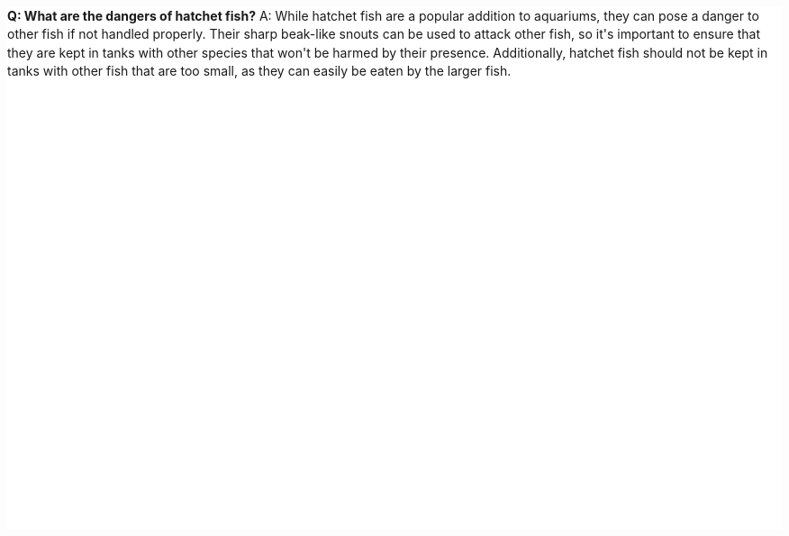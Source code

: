 <b>Q: What are the dangers of hatchet fish?</b>
A: While hatchet fish are a popular addition to aquariums, they can pose a danger to other fish if not handled properly. Their sharp beak-like snouts can be used to attack other fish, so it's important to ensure that they are kept in tanks with other species that won't be harmed by their presence. Additionally, hatchet fish should not be kept in tanks with other fish that are too small, as they can easily be eaten by the larger fish.

<div style="position: relative; padding-bottom: 56.25%; overflow: hidden"><iframe src="https://www.youtube.com/embed/Yk0zIMoiGSA" frameborder="0" allow="accelerometer; autoplay; clipboard-write; encrypted-media; gyroscope; picture-in-picture; web-share" allowfullscreen style="position: absolute; top: 0; left: 0; width: 100%; height: 100%;"></iframe>
</div>